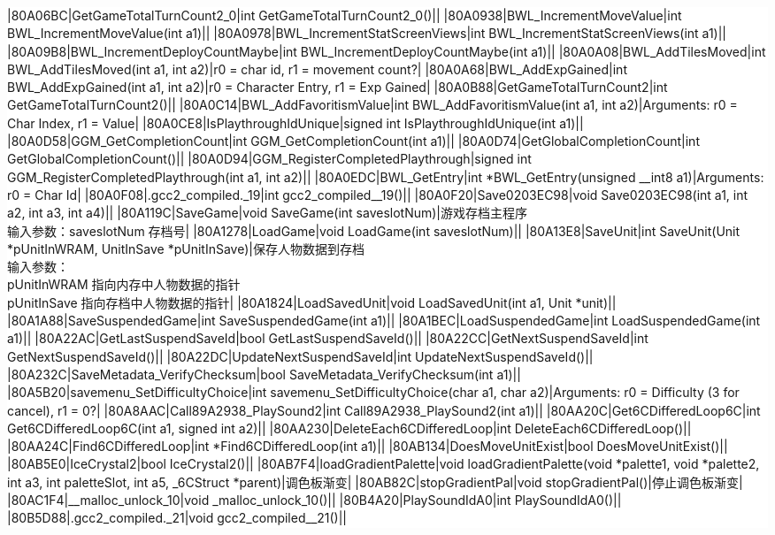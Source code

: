 |80A06BC|GetGameTotalTurnCount2_0|int GetGameTotalTurnCount2_0()||
|80A0938|BWL_IncrementMoveValue|int BWL_IncrementMoveValue(int a1)||
|80A0978|BWL_IncrementStatScreenViews|int BWL_IncrementStatScreenViews(int a1)||
|80A09B8|BWL_IncrementDeployCountMaybe|int BWL_IncrementDeployCountMaybe(int a1)||
|80A0A08|BWL_AddTilesMoved|int BWL_AddTilesMoved(int a1, int a2)|r0 = char id, r1 = movement count?|
|80A0A68|BWL_AddExpGained|int BWL_AddExpGained(int a1, int a2)|r0 = Character Entry, r1 = Exp Gained|
|80A0B88|GetGameTotalTurnCount2|int GetGameTotalTurnCount2()||
|80A0C14|BWL_AddFavoritismValue|int BWL_AddFavoritismValue(int a1, int a2)|Arguments: r0 = Char Index, r1 = Value|
|80A0CE8|IsPlaythroughIdUnique|signed int IsPlaythroughIdUnique(int a1)||
|80A0D58|GGM_GetCompletionCount|int GGM_GetCompletionCount(int a1)||
|80A0D74|GetGlobalCompletionCount|int GetGlobalCompletionCount()||
|80A0D94|GGM_RegisterCompletedPlaythrough|signed int GGM_RegisterCompletedPlaythrough(int a1, int a2)||
|80A0EDC|BWL_GetEntry|int *BWL_GetEntry(unsigned __int8 a1)|Arguments: r0 = Char Id|
|80A0F08|.gcc2_compiled._19|int gcc2_compiled__19()||
|80A0F20|Save0203EC98|void Save0203EC98(int a1, int a2, int a3, int a4)||
|80A119C|SaveGame|void SaveGame(int saveslotNum)|游戏存档主程序<br>输入参数：saveslotNum 存档号|
|80A1278|LoadGame|void LoadGame(int saveslotNum)||
|80A13E8|SaveUnit|int SaveUnit(Unit *pUnitInWRAM, UnitInSave *pUnitInSave)|保存人物数据到存档<br>输入参数：<br>pUnitInWRAM 指向内存中人物数据的指针<br>pUnitInSave 指向存档中人物数据的指针|
|80A1824|LoadSavedUnit|void LoadSavedUnit(int a1, Unit *unit)||
|80A1A88|SaveSuspendedGame|int SaveSuspendedGame(int a1)||
|80A1BEC|LoadSuspendedGame|int LoadSuspendedGame(int a1)||
|80A22AC|GetLastSuspendSaveId|bool GetLastSuspendSaveId()||
|80A22CC|GetNextSuspendSaveId|int GetNextSuspendSaveId()||
|80A22DC|UpdateNextSuspendSaveId|int UpdateNextSuspendSaveId()||
|80A232C|SaveMetadata_VerifyChecksum|bool SaveMetadata_VerifyChecksum(int a1)||
|80A5B20|savemenu_SetDifficultyChoice|int savemenu_SetDifficultyChoice(char a1, char a2)|Arguments: r0 = Difficulty (3 for cancel), r1 = 0?|
|80A8AAC|Call89A2938_PlaySound2|int Call89A2938_PlaySound2(int a1)||
|80AA20C|Get6CDifferedLoop6C|int Get6CDifferedLoop6C(int a1, signed int a2)||
|80AA230|DeleteEach6CDifferedLoop|int DeleteEach6CDifferedLoop()||
|80AA24C|Find6CDifferedLoop|int *Find6CDifferedLoop(int a1)||
|80AB134|DoesMoveUnitExist|bool DoesMoveUnitExist()||
|80AB5E0|IceCrystal2|bool IceCrystal2()||
|80AB7F4|loadGradientPalette|void loadGradientPalette(void *palette1, void *palette2, int a3, int paletteSlot, int a5, _6CStruct *parent)|调色板渐变|
|80AB82C|stopGradientPal|void stopGradientPal()|停止调色板渐变|
|80AC1F4|__malloc_unlock_10|void _malloc_unlock_10()||
|80B4A20|PlaySoundIdA0|int PlaySoundIdA0()||
|80B5D88|.gcc2_compiled._21|void gcc2_compiled__21()||
